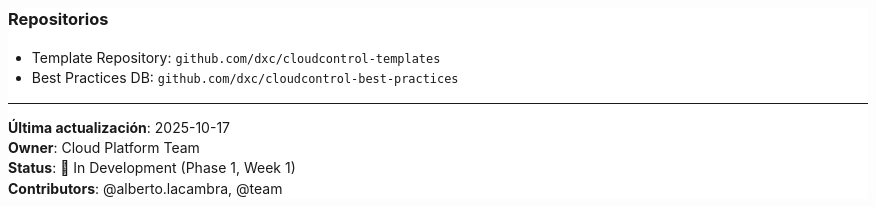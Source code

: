 ### Repositorios
- Template Repository: `github.com/dxc/cloudcontrol-templates`
- Best Practices DB: `github.com/dxc/cloudcontrol-best-practices`

---

**Última actualización**: 2025-10-17  
**Owner**: Cloud Platform Team  
**Status**: 🚧 In Development (Phase 1, Week 1)  
**Contributors**: @alberto.lacambra, @team
